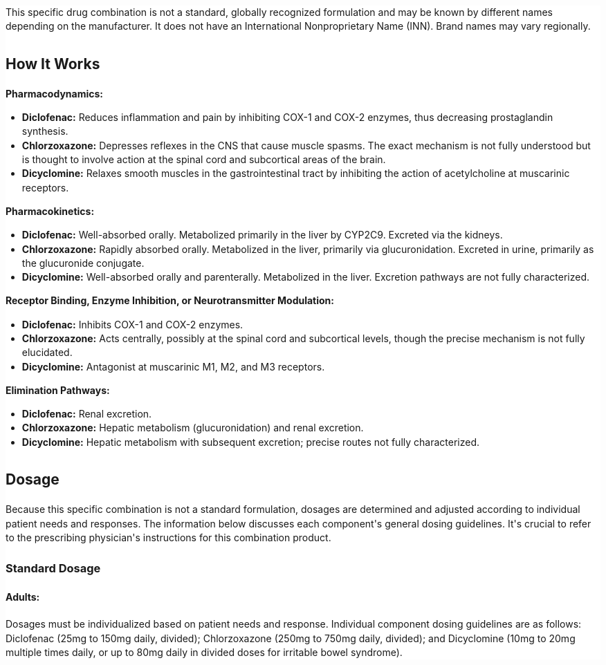 This specific drug combination is not a standard, globally recognized formulation and may be known by different names depending on the manufacturer.  It does not have an International Nonproprietary Name (INN). Brand names may vary regionally.


## **How It Works**

**Pharmacodynamics:**

* **Diclofenac:** Reduces inflammation and pain by inhibiting COX-1 and COX-2 enzymes, thus decreasing prostaglandin synthesis.
* **Chlorzoxazone:** Depresses reflexes in the CNS that cause muscle spasms.  The exact mechanism is not fully understood but is thought to involve action at the spinal cord and subcortical areas of the brain.
* **Dicyclomine:** Relaxes smooth muscles in the gastrointestinal tract by inhibiting the action of acetylcholine at muscarinic receptors.

**Pharmacokinetics:**

* **Diclofenac:**  Well-absorbed orally.  Metabolized primarily in the liver by CYP2C9. Excreted via the kidneys.
* **Chlorzoxazone:**  Rapidly absorbed orally. Metabolized in the liver, primarily via glucuronidation.  Excreted in urine, primarily as the glucuronide conjugate.
* **Dicyclomine:** Well-absorbed orally and parenterally.  Metabolized in the liver.  Excretion pathways are not fully characterized.

**Receptor Binding, Enzyme Inhibition, or Neurotransmitter Modulation:**

* **Diclofenac:** Inhibits COX-1 and COX-2 enzymes.
* **Chlorzoxazone:**  Acts centrally, possibly at the spinal cord and subcortical levels, though the precise mechanism is not fully elucidated.
* **Dicyclomine:** Antagonist at muscarinic M1, M2, and M3 receptors.

**Elimination Pathways:**

* **Diclofenac:** Renal excretion.
* **Chlorzoxazone:**  Hepatic metabolism (glucuronidation) and renal excretion.
* **Dicyclomine:**  Hepatic metabolism with subsequent excretion; precise routes not fully characterized.


## **Dosage**

Because this specific combination is not a standard formulation, dosages are determined and adjusted according to individual patient needs and responses. The information below discusses each component's general dosing guidelines. It's crucial to refer to the prescribing physician's instructions for this combination product.

### **Standard Dosage**

#### **Adults:**

Dosages must be individualized based on patient needs and response. Individual component dosing guidelines are as follows: Diclofenac (25mg to 150mg daily, divided); Chlorzoxazone (250mg to 750mg daily, divided); and Dicyclomine (10mg to 20mg multiple times daily, or up to 80mg daily in divided doses for irritable bowel syndrome).
